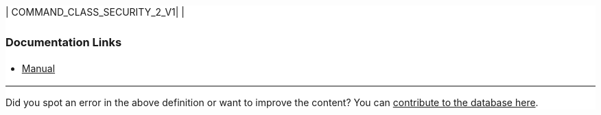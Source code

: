 | COMMAND_CLASS_SECURITY_2_V1| |

### Documentation Links

* [Manual](https://opensmarthouse.org/zwavedatabase/1454/reference/tiltzwave5.pdf)

---

Did you spot an error in the above definition or want to improve the content?
You can [contribute to the database here](https://opensmarthouse.org/zwavedatabase/1454).
